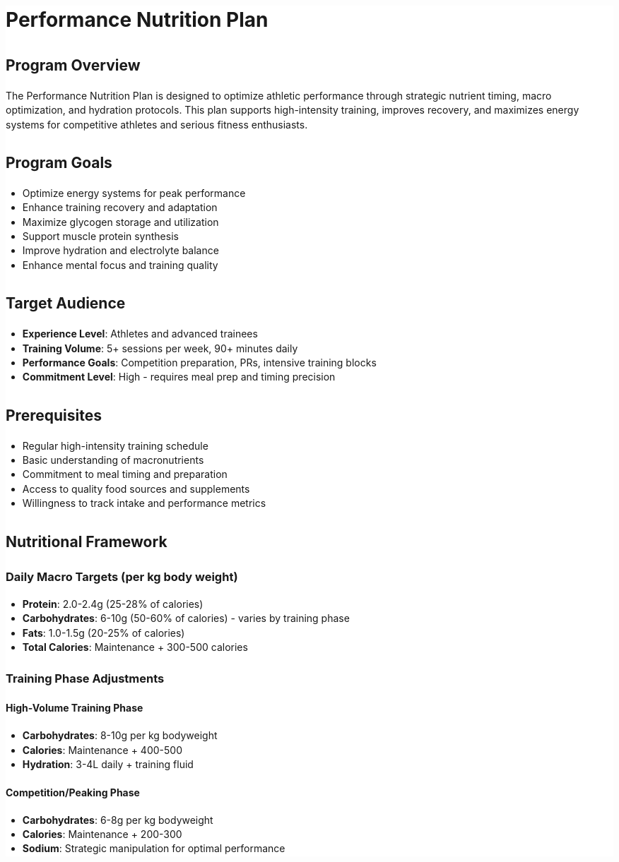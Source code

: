 # Performance Nutrition Plan

## Program Overview
The Performance Nutrition Plan is designed to optimize athletic performance through strategic nutrient timing, macro optimization, and hydration protocols. This plan supports high-intensity training, improves recovery, and maximizes energy systems for competitive athletes and serious fitness enthusiasts.

## Program Goals
- Optimize energy systems for peak performance
- Enhance training recovery and adaptation
- Maximize glycogen storage and utilization
- Support muscle protein synthesis
- Improve hydration and electrolyte balance
- Enhance mental focus and training quality

## Target Audience
- **Experience Level**: Athletes and advanced trainees
- **Training Volume**: 5+ sessions per week, 90+ minutes daily
- **Performance Goals**: Competition preparation, PRs, intensive training blocks
- **Commitment Level**: High - requires meal prep and timing precision

## Prerequisites
- Regular high-intensity training schedule
- Basic understanding of macronutrients
- Commitment to meal timing and preparation
- Access to quality food sources and supplements
- Willingness to track intake and performance metrics

## Nutritional Framework

### Daily Macro Targets (per kg body weight)
- **Protein**: 2.0-2.4g (25-28% of calories)
- **Carbohydrates**: 6-10g (50-60% of calories) - varies by training phase
- **Fats**: 1.0-1.5g (20-25% of calories)
- **Total Calories**: Maintenance + 300-500 calories

### Training Phase Adjustments

#### High-Volume Training Phase
- **Carbohydrates**: 8-10g per kg bodyweight
- **Calories**: Maintenance + 400-500
- **Hydration**: 3-4L daily + training fluid

#### Competition/Peaking Phase
- **Carbohydrates**: 6-8g per kg bodyweight
- **Calories**: Maintenance + 200-300
- **Sodium**: Strategic manipulation for optimal performance

